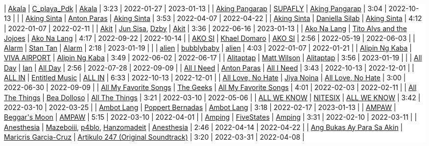 | [Akala](https://open.spotify.com/track/5q49yQl5oFFtRT5sCIjfjO) | [C\_playa\_Pdk](https://open.spotify.com/artist/2iaGZTTCxLWD7Q8o2ck611) | [Akala](https://open.spotify.com/album/34K1RyxrzJwLTf5LnCMEA6) | 3:23 | 2022-01-27 | 2023-01-13 |
| [Aking Pangarap](https://open.spotify.com/track/3wpQ9kHkkl9sRiVGPVVOWS) | [SUPAFLY](https://open.spotify.com/artist/7k4KUVFc27j05vXrcJ58ih) | [Aking Pangarap](https://open.spotify.com/album/3AEXL54Ycvv0lV1aKrDeuD) | 3:04 | 2022-10-13 |  |
| [Aking Sinta](https://open.spotify.com/track/7mzNn0gbMSFv9UGVjn4TNb) | [Anton Paras](https://open.spotify.com/artist/1focgoX1VwBCEcZFAInks7) | [Aking Sinta](https://open.spotify.com/album/7bvC0Czh4Q98fJlyjSSbzp) | 3:53 | 2022-04-07 | 2022-04-22 |
| [Aking Sinta](https://open.spotify.com/track/5OQWnquiRW11S8e1sng07f) | [Daniella Silab](https://open.spotify.com/artist/4psqJNcqOn0RtOzMbCXkV6) | [Aking Sinta](https://open.spotify.com/album/05hB3HHdCwjApDtfjtXw5f) | 4:12 | 2022-01-07 | 2022-02-11 |
| [Akit](https://open.spotify.com/track/132gA3doDa156g75OYv6n8) | [Jun Sisa](https://open.spotify.com/artist/6x0itEJgd5UcdgxwNfGutZ), [Dzby](https://open.spotify.com/artist/2JqxjhZkoWHjjezvYzDcxP) | [Akit](https://open.spotify.com/album/7AG3gGfCClx88IlCSy3l7D) | 3:36 | 2022-06-16 | 2023-01-13 |
| [Ako Na Lang](https://open.spotify.com/track/7HNJgZ3P3B2PL1tBrfW8Fb) | [Tito Alvs and the Jojoes](https://open.spotify.com/artist/1JcK4Da20zj3ZnnEaHIdIT) | [Ako Na Lang](https://open.spotify.com/album/7Icj6bQ6YOby0awWGaGchC) | 4:17 | 2022-09-22 | 2022-10-14 |
| [AKO SI](https://open.spotify.com/track/1n7br2WR8xc0adOQlNnpoJ) | [Khael Domaro](https://open.spotify.com/artist/3ULqD3cPAmmDTfLHoPmS0R) | [AKO SI](https://open.spotify.com/album/7loCBgM5tPZ7SxAJM2MZ2t) | 2:56 | 2022-05-19 | 2022-06-03 |
| [Alarm](https://open.spotify.com/track/6hUbRR7p5gbKEwy58Hx9tz) | [Stan Tan](https://open.spotify.com/artist/4duhsBPQoYg4a0uvyKvBhH) | [Alarm](https://open.spotify.com/album/2GDVEeLUEcOySzihxIbEga) | 2:18 | 2023-01-19 |  |
| [alien](https://open.spotify.com/track/0260wMf41bV3EM1xXLcDWg) | [bubblybaby](https://open.spotify.com/artist/52aOQbuzcZD2HlBhlCsTGP) | [alien](https://open.spotify.com/album/4o5wUNCy1VYpXVxaLbMwMR) | 4:03 | 2022-01-07 | 2022-01-21 |
| [Alipin Ng Kaba](https://open.spotify.com/track/5b7ci2ytYhNcQr624gqCw5) | [VIVA AIRPORT](https://open.spotify.com/artist/5D5D96KzUnlgKzaYPqDIn0) | [Alipin Ng Kaba](https://open.spotify.com/album/0oXUR1RthWOFmPmWCIwWtd) | 3:49 | 2022-06-02 | 2022-06-17 |
| [Alitaptap](https://open.spotify.com/track/3M9ZlNsdyW7O5yWYYhkqip) | [Matt Wilson](https://open.spotify.com/artist/5xPS5Chr0YYtb1VmZJqz38) | [Alitaptap](https://open.spotify.com/album/63v49wfOqvf4Z0NCMRtV1F) | 3:56 | 2023-01-19 |  |
| [All Day](https://open.spotify.com/track/7msEKmRijEFvzURO1xypln) | [Ian](https://open.spotify.com/artist/0cGEajsmUu72utDiZfM9lY) | [All Day](https://open.spotify.com/album/2aoWmpomn6M2X4Xk5KFKYk) | 2:56 | 2022-07-28 | 2022-09-09 |
| [All I Need](https://open.spotify.com/track/4qaKS6NHca4x5wMeLa4CYG) | [Anton Paras](https://open.spotify.com/artist/1focgoX1VwBCEcZFAInks7) | [All I Need](https://open.spotify.com/album/5qSXV9IVhOArmLNAwyLp5q) | 3:43 | 2022-10-13 | 2022-12-01 |
| [ALL IN](https://open.spotify.com/track/6K2p000VqJ6ZDDa9TgBKq7) | [Entitled Music](https://open.spotify.com/artist/5SCd96nLdbJXgsOCsQI3VR) | [ALL IN](https://open.spotify.com/album/1mJFi5AcIA6Le6ChMnGlLr) | 6:33 | 2022-10-13 | 2022-12-01 |
| [All Love, No Hate](https://open.spotify.com/track/7B40Wyl3xMf9FpU6jUkDWT) | [Jiya Noina](https://open.spotify.com/artist/5rmYAIq4ong7rSgH6XKtQs) | [All Love, No Hate](https://open.spotify.com/album/1zdVTiNSTT1tsyDvaqXFxX) | 3:00 | 2022-06-30 | 2022-09-09 |
| [All My Favorite Songs](https://open.spotify.com/track/6asBJn26N0JlitdgPIqdaD) | [The Geeks](https://open.spotify.com/artist/1SlJgrbJMruDJxj3l6qZVy) | [All My Favorite Songs](https://open.spotify.com/album/3v3bCHT4KgnSfqpUuoczWH) | 4:01 | 2022-02-03 | 2022-02-11 |
| [All The Things](https://open.spotify.com/track/5KX6w6qLP4BheoMFBU9EIA) | [Bea Dolloso](https://open.spotify.com/artist/6cWavbMyuL00FKxWXHoPum) | [All The Things](https://open.spotify.com/album/5fhAA2JW81whmrSntwWxHM) | 3:21 | 2022-03-10 | 2022-05-06 |
| [ALL WE KNOW](https://open.spotify.com/track/1NcfER0Qm2wrTYQjOK4mT2) | [NITESIX](https://open.spotify.com/artist/01ZZtWmVO2dB9jt33RbAji) | [ALL WE KNOW](https://open.spotify.com/album/0rIhRmc4tjynmHh4PDj0Op) | 3:42 | 2022-03-10 | 2022-03-25 |
| [Ambot Lang](https://open.spotify.com/track/3F6LJUl1SlUdEckoC0g9z1) | [Poppert Bernadas](https://open.spotify.com/artist/6R9MgvtKnpQwMsBMGBr6Hl) | [Ambot Lang](https://open.spotify.com/album/1dc1q8edFGYfzvVgThLmeZ) | 3:18 | 2022-02-17 | 2023-01-13 |
| [AMPAW](https://open.spotify.com/track/7H8nhTCen6rmngyGHCMEaG) | [Beggar's Moon](https://open.spotify.com/artist/4DPejx13QohuLl8KB6JEVj) | [AMPAW](https://open.spotify.com/album/51Lc3j3y8OGDn7289yeuDq) | 5:15 | 2022-03-10 | 2022-04-01 |
| [Amping](https://open.spotify.com/track/2JTQEl3bqAobCyV5PWVJV3) | [FiveStates](https://open.spotify.com/artist/76ZJzx5b26rLUxoq1Yq31w) | [Amping](https://open.spotify.com/album/66dkSWWPibXHqjra1hpeCa) | 3:31 | 2022-02-10 | 2022-03-11 |
| [Anesthesia](https://open.spotify.com/track/29RqqJUQevoHU2kWk2F5QA) | [Mazeboiii](https://open.spotify.com/artist/3DFM7ya81iULbYzrxvXzo2), [p4blo](https://open.spotify.com/artist/1xGujM1kZrIz9u2jsvfiEj), [Hanzomadeit](https://open.spotify.com/artist/1Nj4b4Xg1qmdskQlxKqvz6) | [Anesthesia](https://open.spotify.com/album/4QsIwYBHOw6v6WUBVcuQUQ) | 2:46 | 2022-04-14 | 2022-04-22 |
| [Ang Bukas Ay Para Sa Akin](https://open.spotify.com/track/0zPS7pPbLJG2K695YLDKdv) | [Maricris Garcia\-Cruz](https://open.spotify.com/artist/4ahu9DIiIqlx3pVeObQHl7) | [Artikulo 247 \(Original Soundtrack\)](https://open.spotify.com/album/2665DMdfDspCTvlZV8em3K) | 3:20 | 2022-03-31 | 2022-04-08 |